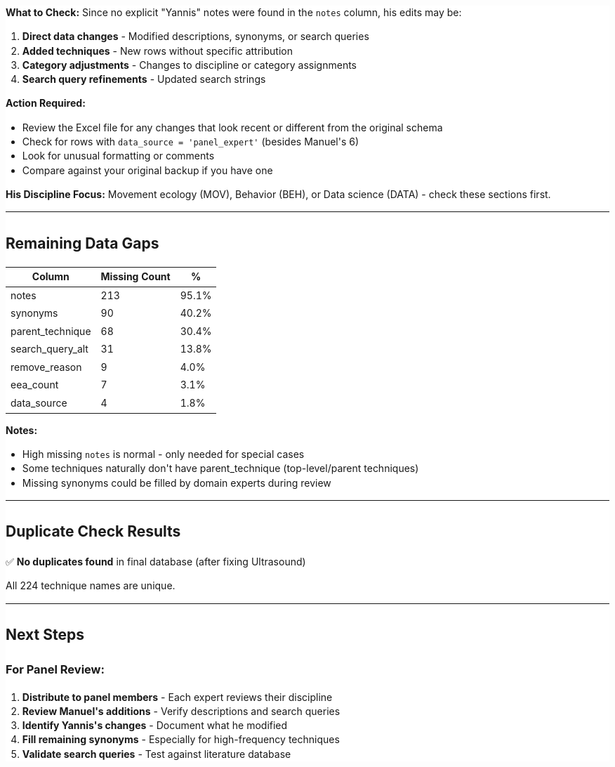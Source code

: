 **What to Check:**
Since no explicit "Yannis" notes were found in the `notes` column, his edits may be:
1. **Direct data changes** - Modified descriptions, synonyms, or search queries
2. **Added techniques** - New rows without specific attribution
3. **Category adjustments** - Changes to discipline or category assignments
4. **Search query refinements** - Updated search strings

**Action Required:**
- Review the Excel file for any changes that look recent or different from the original schema
- Check for rows with `data_source = 'panel_expert'` (besides Manuel's 6)
- Look for unusual formatting or comments
- Compare against your original backup if you have one

**His Discipline Focus:** Movement ecology (MOV), Behavior (BEH), or Data science (DATA) - check these sections first.

---

## Remaining Data Gaps

| Column | Missing Count | % |
|--------|--------------|---|
| notes | 213 | 95.1% |
| synonyms | 90 | 40.2% |
| parent_technique | 68 | 30.4% |
| search_query_alt | 31 | 13.8% |
| remove_reason | 9 | 4.0% |
| eea_count | 7 | 3.1% |
| data_source | 4 | 1.8% |

**Notes:**
- High missing `notes` is normal - only needed for special cases
- Some techniques naturally don't have parent_technique (top-level/parent techniques)
- Missing synonyms could be filled by domain experts during review

---

## Duplicate Check Results

✅ **No duplicates found** in final database (after fixing Ultrasound)

All 224 technique names are unique.

---

## Next Steps

### For Panel Review:
1. **Distribute to panel members** - Each expert reviews their discipline
2. **Review Manuel's additions** - Verify descriptions and search queries
3. **Identify Yannis's changes** - Document what he modified
4. **Fill remaining synonyms** - Especially for high-frequency techniques
5. **Validate search queries** - Test against literature database
